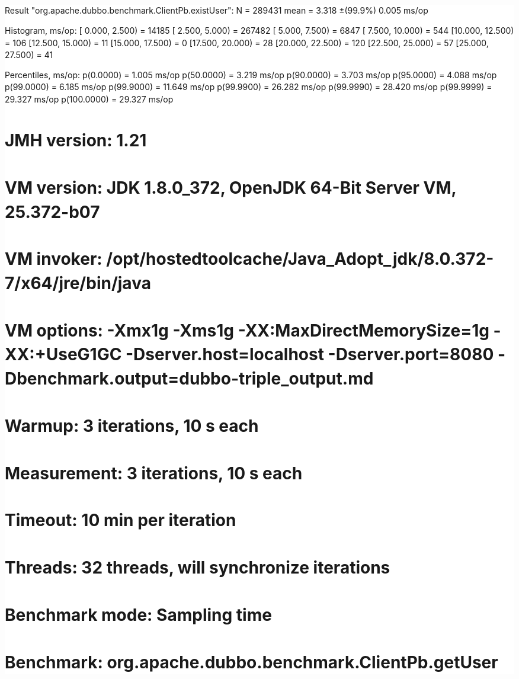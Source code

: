 

Result "org.apache.dubbo.benchmark.ClientPb.existUser":
  N = 289431
  mean =      3.318 ±(99.9%) 0.005 ms/op

  Histogram, ms/op:
    [ 0.000,  2.500) = 14185 
    [ 2.500,  5.000) = 267482 
    [ 5.000,  7.500) = 6847 
    [ 7.500, 10.000) = 544 
    [10.000, 12.500) = 106 
    [12.500, 15.000) = 11 
    [15.000, 17.500) = 0 
    [17.500, 20.000) = 28 
    [20.000, 22.500) = 120 
    [22.500, 25.000) = 57 
    [25.000, 27.500) = 41 

  Percentiles, ms/op:
      p(0.0000) =      1.005 ms/op
     p(50.0000) =      3.219 ms/op
     p(90.0000) =      3.703 ms/op
     p(95.0000) =      4.088 ms/op
     p(99.0000) =      6.185 ms/op
     p(99.9000) =     11.649 ms/op
     p(99.9900) =     26.282 ms/op
     p(99.9990) =     28.420 ms/op
     p(99.9999) =     29.327 ms/op
    p(100.0000) =     29.327 ms/op


# JMH version: 1.21
# VM version: JDK 1.8.0_372, OpenJDK 64-Bit Server VM, 25.372-b07
# VM invoker: /opt/hostedtoolcache/Java_Adopt_jdk/8.0.372-7/x64/jre/bin/java
# VM options: -Xmx1g -Xms1g -XX:MaxDirectMemorySize=1g -XX:+UseG1GC -Dserver.host=localhost -Dserver.port=8080 -Dbenchmark.output=dubbo-triple_output.md
# Warmup: 3 iterations, 10 s each
# Measurement: 3 iterations, 10 s each
# Timeout: 10 min per iteration
# Threads: 32 threads, will synchronize iterations
# Benchmark mode: Sampling time
# Benchmark: org.apache.dubbo.benchmark.ClientPb.getUser
